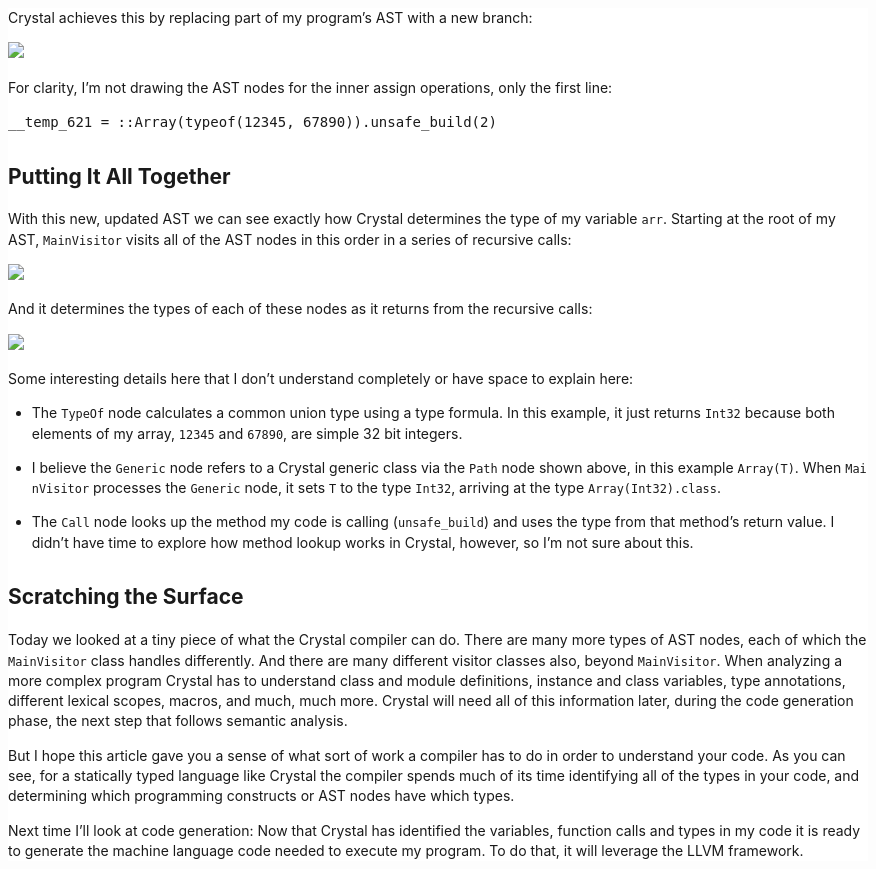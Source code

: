Crystal achieves this by replacing part of my program’s AST with a new branch:

<img class="svg" width="375px" src="https://patshaughnessy.net/assets/2022/1/22/expanded-ast.svg">

For clarity, I’m not drawing the AST nodes for the inner assign operations,
only the first line:

<pre type="ruby">
__temp_621 = ::Array(typeof(12345, 67890)).unsafe_build(2)
</pre>

## Putting It All Together

With this new, updated AST we can see exactly how Crystal determines the type
of my variable `arr`. Starting at the root of my AST, `MainVisitor` visits all of
the AST nodes in this order in a series of recursive calls:

<img class="svg" width="114px" src="https://patshaughnessy.net/assets/2022/1/22/call-recurse.svg">

And it determines the types of each of these nodes as it returns from the
recursive calls:

<img class="svg" width="240px" src="https://patshaughnessy.net/assets/2022/1/22/return-recurse.svg">

Some interesting details here that I don’t understand completely or have space
to explain here:

* The `TypeOf` node calculates a common union type using a type formula. In this
example, it just returns `Int32` because both elements of my array, `12345` and
`67890`, are simple 32 bit integers.

* I believe the `Generic` node refers to a Crystal generic class via the `Path` node
shown above, in this example `Array(T)`. When `MainVisitor` processes the `Generic`
node, it sets `T` to the type `Int32`, arriving at the type `Array(Int32).class`.

* The `Call` node looks up the method my code is calling (`unsafe_build`) and
uses the type from that method’s return value. I didn’t have time to explore
how method lookup works in Crystal, however, so I’m not sure about this.

## Scratching the Surface

Today we looked at a tiny piece of what the Crystal compiler can do. There are
many more types of AST nodes, each of which the `MainVisitor` class handles
differently. And there are many different visitor classes also, beyond
`MainVisitor`. When analyzing a more complex program Crystal has to understand
class and module definitions, instance and class variables, type annotations,
different lexical scopes, macros, and much, much more. Crystal will need all of
this information later, during the code generation phase, the next step that
follows semantic analysis.

But I hope this article gave you a sense of what sort of work a compiler has to
do in order to understand your code. As you can see, for a statically typed
language like Crystal the compiler spends much of its time identifying all of
the types in your code, and determining which programming constructs or AST
nodes have which types.

Next time I’ll look at code generation: Now that Crystal has identified the
variables, function calls and types in my code it is ready to generate the
machine language code needed to execute my program. To do that, it will
leverage the LLVM framework.
